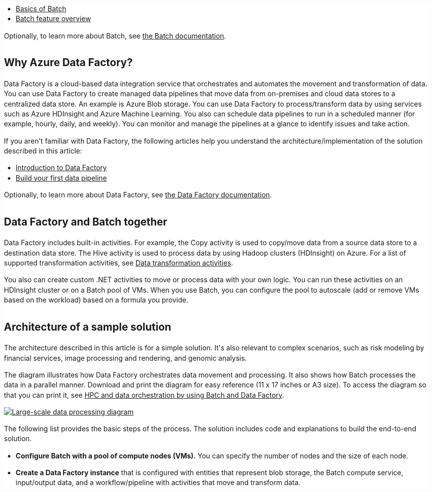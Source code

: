 * [Basics of Batch](../../azure-sql/database/sql-database-paas-overview.md)
* [Batch feature overview](../../batch/batch-service-workflow-features.md)

Optionally, to learn more about Batch, see [the Batch documentation](../../batch/index.yml).

## Why Azure Data Factory?
Data Factory is a cloud-based data integration service that orchestrates and automates the movement and transformation of data. You can use Data Factory to create managed data pipelines that move data from on-premises and cloud data stores to a centralized data store. An example is Azure Blob storage. You can use Data Factory to process/transform data by using services such as Azure HDInsight and Azure Machine Learning. You also can schedule data pipelines to run in a scheduled manner (for example, hourly, daily, and weekly). You can monitor and manage the pipelines at a glance to identify issues and take action.

  If you aren't familiar with Data Factory, the following articles help you understand the architecture/implementation of the solution described in this article:  

* [Introduction to Data Factory](data-factory-introduction.md)
* [Build your first data pipeline](data-factory-build-your-first-pipeline.md)   

Optionally, to learn more about Data Factory, see [the Data Factory documentation](/rest/api/datafactory/v1/data-factory-data-factory).

## Data Factory and Batch together
Data Factory includes built-in activities. For example, the Copy activity is used to copy/move data from a source data store to a destination data store. The Hive activity is used to process data by using Hadoop clusters (HDInsight) on Azure. For a list of supported transformation activities, see [Data transformation activities](data-factory-data-transformation-activities.md).

You also can create custom .NET activities to move or process data with your own logic. You can run these activities on an HDInsight cluster or on a Batch pool of VMs. When you use Batch, you can configure the pool to autoscale (add or remove VMs based on the workload) based on a formula you provide.     

## Architecture of a sample solution
  The architecture described in this article is for a simple solution. It's also relevant to complex scenarios, such as risk modeling by financial services, image processing and rendering, and genomic analysis.

The diagram illustrates how Data Factory orchestrates data movement and processing. It also shows how Batch processes the data in a parallel manner. Download and print the diagram for easy reference (11 x 17 inches or A3 size). To access the diagram so that you can print it, see [HPC and data orchestration by using Batch and Data Factory](https://go.microsoft.com/fwlink/?LinkId=717686).

[![Large-scale data processing diagram](./media/data-factory-data-processing-using-batch/image1.png)](https://go.microsoft.com/fwlink/?LinkId=717686)

The following list provides the basic steps of the process. The solution includes code and explanations to build the end-to-end solution.

* **Configure Batch with a pool of compute nodes (VMs).** You can specify the number of nodes and the size of each node.

* **Create a Data Factory instance** that is configured with entities that represent blob storage, the Batch compute service, input/output data, and a workflow/pipeline with activities that move and transform data.
